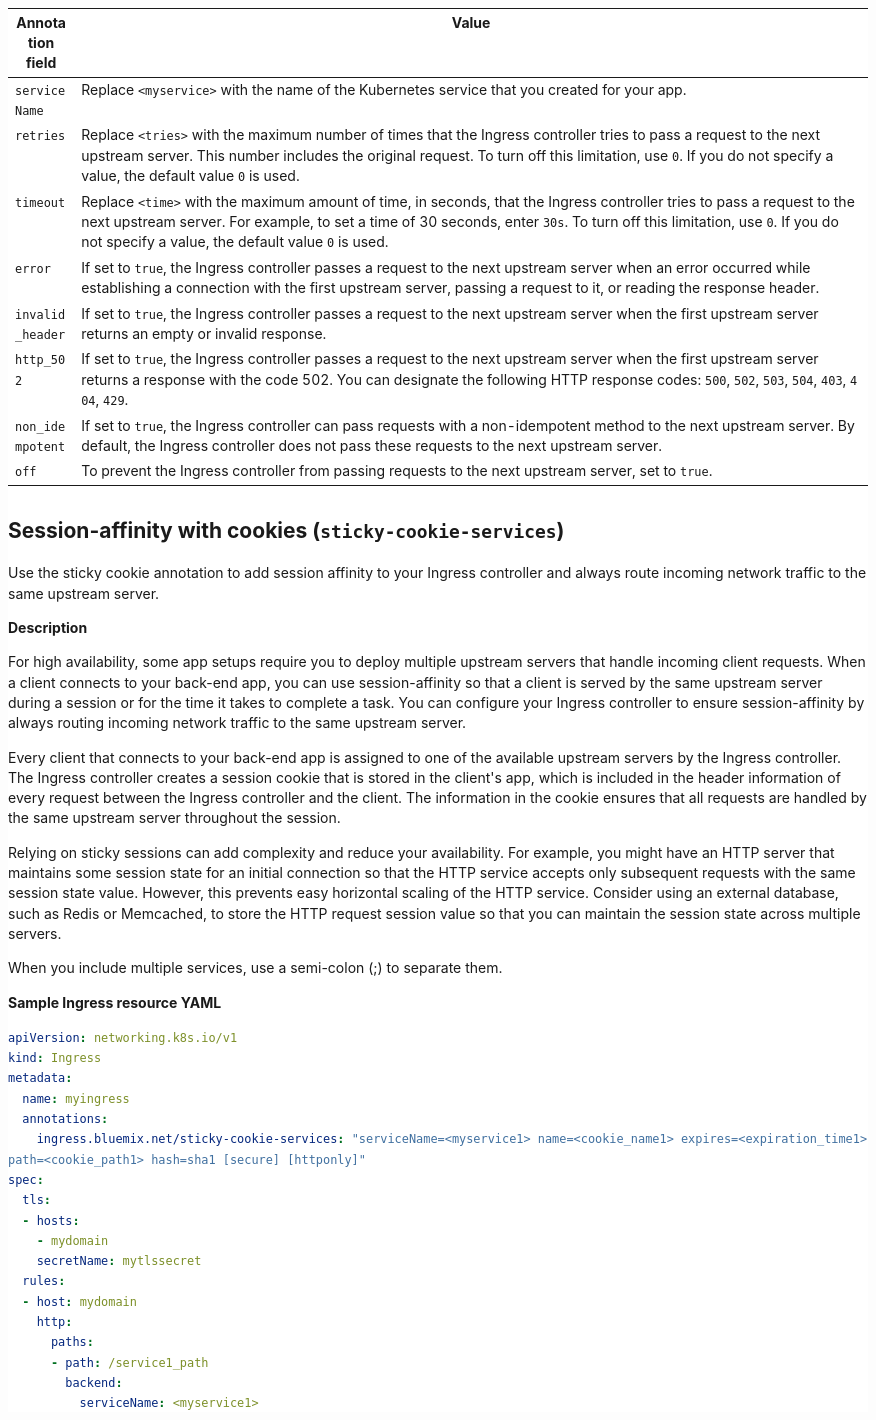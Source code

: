|Annotation field|Value|
|----------------|-----|
| `serviceName` | Replace `<myservice>` with the name of the Kubernetes service that you created for your app. |
| `retries` | Replace `<tries>` with the maximum number of times that the Ingress controller tries to pass a request to the next upstream server. This number includes the original request. To turn off this limitation, use `0`. If you do not specify a value, the default value `0` is used. |
| `timeout` | Replace `<time>` with the maximum amount of time, in seconds, that the Ingress controller tries to pass a request to the next upstream server. For example, to set a time of 30 seconds, enter `30s`. To turn off this limitation, use `0`. If you do not specify a value, the default value `0` is used. |
| `error` | If set to `true`, the Ingress controller passes a request to the next upstream server when an error occurred while establishing a connection with the first upstream server, passing a request to it, or reading the response header. |
| `invalid_header` | If set to `true`, the Ingress controller passes a request to the next upstream server when the first upstream server returns an empty or invalid response. |
| `http_502` | If set to `true`, the Ingress controller passes a request to the next upstream server when the first upstream server returns a response with the code 502. You can designate the following HTTP response codes: `500`, `502`, `503`, `504`, `403`, `404`, `429`. |
| `non_idempotent` | If set to `true`, the Ingress controller can pass requests with a non-idempotent method to the next upstream server. By default, the Ingress controller does not pass these requests to the next upstream server. |
| `off` | To prevent the Ingress controller from passing requests to the next upstream server, set to `true`. |

## Session-affinity with cookies (`sticky-cookie-services`)

Use the sticky cookie annotation to add session affinity to your Ingress controller and always route incoming network traffic to the same upstream server.

**Description**

For high availability, some app setups require you to deploy multiple upstream servers that handle incoming client requests. When a client connects to your back-end app, you can use session-affinity so that a client is served by the same upstream server during a session or for the time it takes to complete a task. You can configure your Ingress controller to ensure session-affinity by always routing incoming network traffic to the same upstream server.

Every client that connects to your back-end app is assigned to one of the available upstream servers by the Ingress controller. The Ingress controller creates a session cookie that is stored in the client's app, which is included in the header information of every request between the Ingress controller and the client. The information in the cookie ensures that all requests are handled by the same upstream server throughout the session.

Relying on sticky sessions can add complexity and reduce your availability. For example, you might have an HTTP server that maintains some session state for an initial connection so that the HTTP service accepts only subsequent requests with the same session state value. However, this prevents easy horizontal scaling of the HTTP service. Consider using an external database, such as Redis or Memcached, to store the HTTP request session value so that you can maintain the session state across multiple servers.

When you include multiple services, use a semi-colon (;) to separate them.

**Sample Ingress resource YAML**

```yaml
apiVersion: networking.k8s.io/v1
kind: Ingress
metadata:
  name: myingress
  annotations:
    ingress.bluemix.net/sticky-cookie-services: "serviceName=<myservice1> name=<cookie_name1> expires=<expiration_time1> path=<cookie_path1> hash=sha1 [secure] [httponly]"
spec:
  tls:
  - hosts:
    - mydomain
    secretName: mytlssecret
  rules:
  - host: mydomain
    http:
      paths:
      - path: /service1_path
        backend:
          serviceName: <myservice1>
```